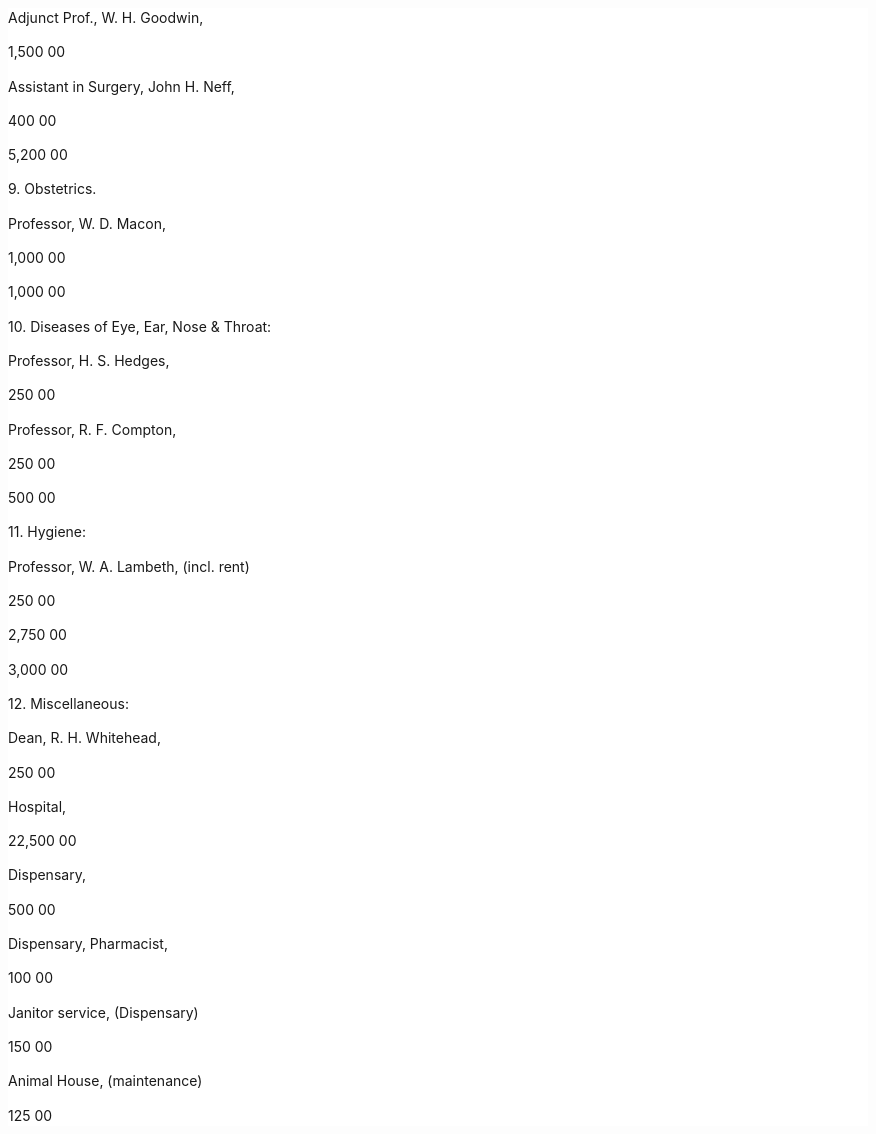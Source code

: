 Adjunct Prof., W. H. Goodwin,

1,500 00

Assistant in Surgery, John H. Neff,

400 00

5,200 00

9\. Obstetrics.

Professor, W. D. Macon,

1,000 00

1,000 00

10\. Diseases of Eye, Ear, Nose & Throat:

Professor, H. S. Hedges,

250 00

Professor, R. F. Compton,

250 00

500 00

11\. Hygiene:

Professor, W. A. Lambeth, (incl. rent)

250 00

2,750 00

3,000 00

12\. Miscellaneous:

Dean, R. H. Whitehead,

250 00

Hospital,

22,500 00

Dispensary,

500 00

Dispensary, Pharmacist,

100 00

Janitor service, (Dispensary)

150 00

Animal House, (maintenance)

125 00
